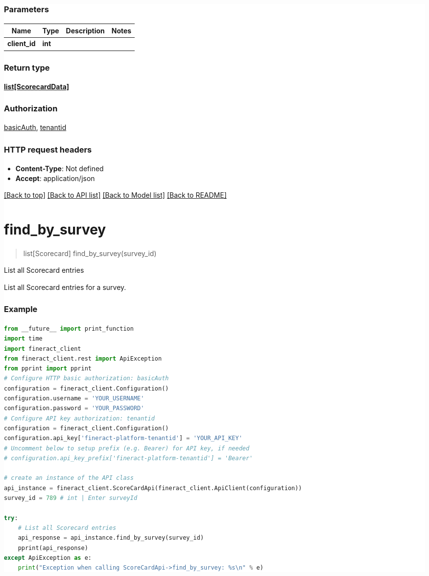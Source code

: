 ### Parameters

Name | Type | Description  | Notes
------------- | ------------- | ------------- | -------------
 **client_id** | **int**|  | 

### Return type

[**list[ScorecardData]**](ScorecardData.md)

### Authorization

[basicAuth](../README.md#basicAuth), [tenantid](../README.md#tenantid)

### HTTP request headers

 - **Content-Type**: Not defined
 - **Accept**: application/json

[[Back to top]](#) [[Back to API list]](../README.md#documentation-for-api-endpoints) [[Back to Model list]](../README.md#documentation-for-models) [[Back to README]](../README.md)

# **find_by_survey**
> list[Scorecard] find_by_survey(survey_id)

List all Scorecard entries

List all Scorecard entries for a survey.

### Example
```python
from __future__ import print_function
import time
import fineract_client
from fineract_client.rest import ApiException
from pprint import pprint
# Configure HTTP basic authorization: basicAuth
configuration = fineract_client.Configuration()
configuration.username = 'YOUR_USERNAME'
configuration.password = 'YOUR_PASSWORD'
# Configure API key authorization: tenantid
configuration = fineract_client.Configuration()
configuration.api_key['fineract-platform-tenantid'] = 'YOUR_API_KEY'
# Uncomment below to setup prefix (e.g. Bearer) for API key, if needed
# configuration.api_key_prefix['fineract-platform-tenantid'] = 'Bearer'

# create an instance of the API class
api_instance = fineract_client.ScoreCardApi(fineract_client.ApiClient(configuration))
survey_id = 789 # int | Enter surveyId

try:
    # List all Scorecard entries
    api_response = api_instance.find_by_survey(survey_id)
    pprint(api_response)
except ApiException as e:
    print("Exception when calling ScoreCardApi->find_by_survey: %s\n" % e)
```

